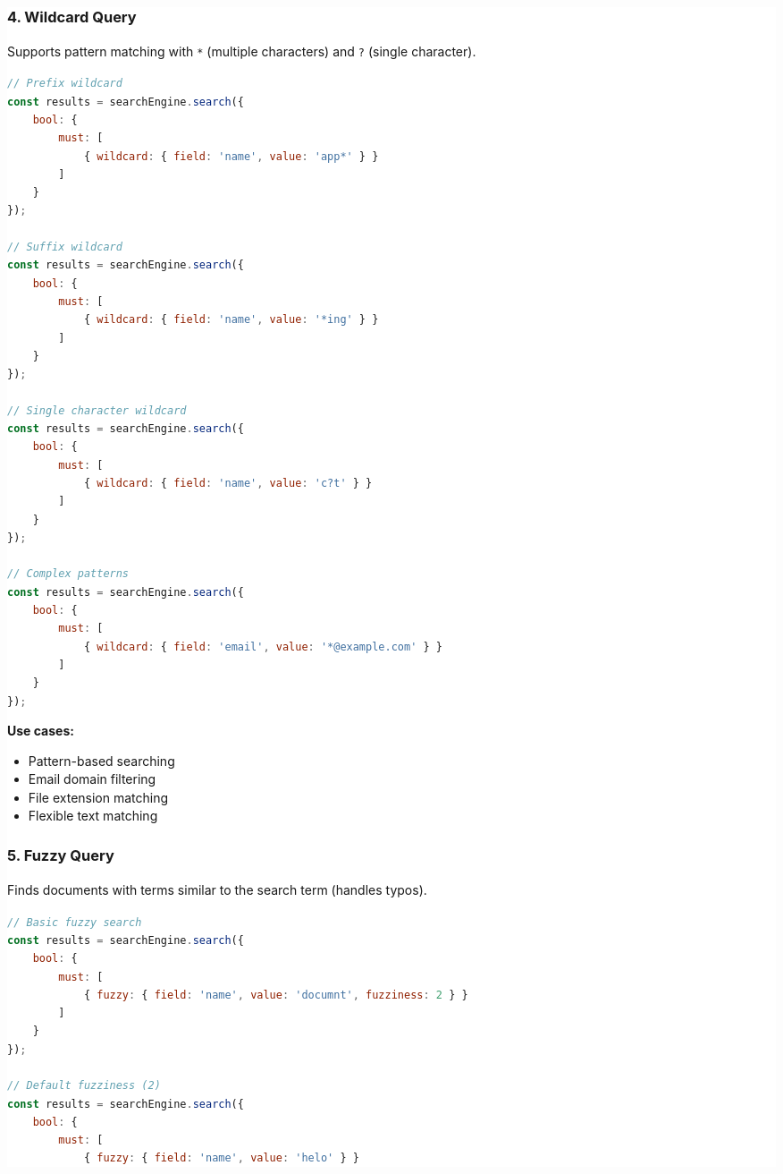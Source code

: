 ### 4. Wildcard Query
Supports pattern matching with `*` (multiple characters) and `?` (single character).

```javascript
// Prefix wildcard
const results = searchEngine.search({
    bool: {
        must: [
            { wildcard: { field: 'name', value: 'app*' } }
        ]
    }
});

// Suffix wildcard
const results = searchEngine.search({
    bool: {
        must: [
            { wildcard: { field: 'name', value: '*ing' } }
        ]
    }
});

// Single character wildcard
const results = searchEngine.search({
    bool: {
        must: [
            { wildcard: { field: 'name', value: 'c?t' } }
        ]
    }
});

// Complex patterns
const results = searchEngine.search({
    bool: {
        must: [
            { wildcard: { field: 'email', value: '*@example.com' } }
        ]
    }
});
```

**Use cases:**
- Pattern-based searching
- Email domain filtering
- File extension matching
- Flexible text matching

### 5. Fuzzy Query
Finds documents with terms similar to the search term (handles typos).

```javascript
// Basic fuzzy search
const results = searchEngine.search({
    bool: {
        must: [
            { fuzzy: { field: 'name', value: 'documnt', fuzziness: 2 } }
        ]
    }
});

// Default fuzziness (2)
const results = searchEngine.search({
    bool: {
        must: [
            { fuzzy: { field: 'name', value: 'helo' } }
```